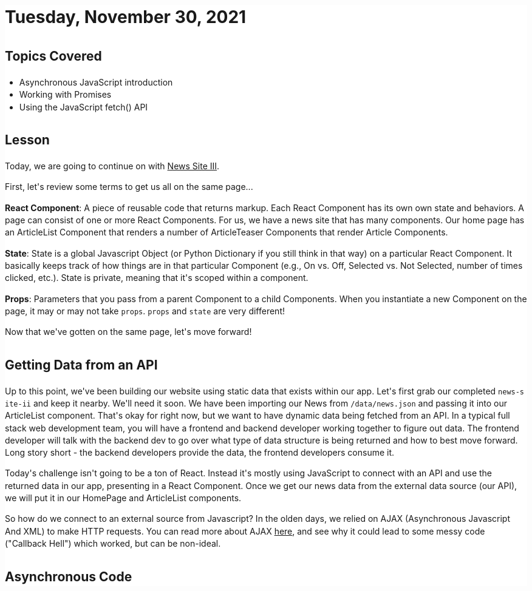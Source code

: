# Tuesday, November 30, 2021

## Topics Covered
- Asynchronous JavaScript introduction
- Working with Promises
- Using the JavaScript fetch() API

## Lesson
Today, we are going to continue on with [News Site III](https://github.com/papaplatoon/react-news-site-iii).

First, let's review some terms to get us all on the same page...

**React Component**: A piece of reusable code that returns markup. Each React Component has its own own state and behaviors. A page can consist of one or more React Components. For us, we have a news site that has many components. Our home page has an ArticleList Component that renders a number of ArticleTeaser Components that render Article Components.

**State**: State is a global Javascript Object (or Python Dictionary if you still think in that way) on a particular React Component. It basically keeps track of how things are in that particular Component (e.g., On vs. Off, Selected vs. Not Selected, number of times clicked, etc.). State is private, meaning that it's scoped within a component.

**Props**: Parameters that you pass from a parent Component to a child Components. When you instantiate a new Component on the page, it may or may not take `props`. `props` and `state` are very different!

Now that we've gotten on the same page, let's move forward!

## Getting Data from an API
Up to this point, we've been building our website using static data that exists within our app. Let's first grab our completed `news-site-ii` and keep it nearby. We'll need it soon. We have been importing our News from `/data/news.json` and passing it into our ArticleList component. That's okay for right now, but we want to have dynamic data being fetched from an API. In a typical full stack web development team, you will have a frontend and backend developer working together to figure out data. The frontend developer will talk with the backend dev to go over what type of data structure is being returned and how to best move forward. Long story short - the backend developers provide the data, the frontend developers consume it.

Today's challenge isn't going to be a ton of React. Instead it's mostly using JavaScript to connect with an API and use the returned data in our app, presenting in a React Component. Once we get our news data from the external data source (our API), we will put it in our HomePage and ArticleList components.

So how do we connect to an external source from Javascript? In the olden days, we relied on AJAX (Asynchronous Javascript And XML) to make HTTP requests. You can read more about AJAX [here](../page-resources/ajax.md), and see why it could lead to some messy code ("Callback Hell") which worked, but can be non-ideal.

## Asynchronous Code
